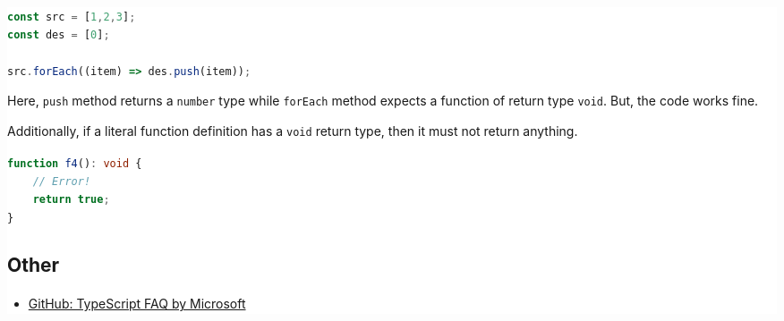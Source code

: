 ```ts
const src = [1,2,3];
const des = [0];

src.forEach((item) => des.push(item));
```

Here, `push` method returns a `number` type while `forEach` method expects a function of return type `void`. But, the code works fine.

Additionally, if a literal function definition has a `void` return type, then it must not return anything.

```ts
function f4(): void {
    // Error!
    return true;
}
```

## Other

- [GitHub: TypeScript FAQ by Microsoft](https://github.com/Microsoft/TypeScript/wiki/FAQ)
